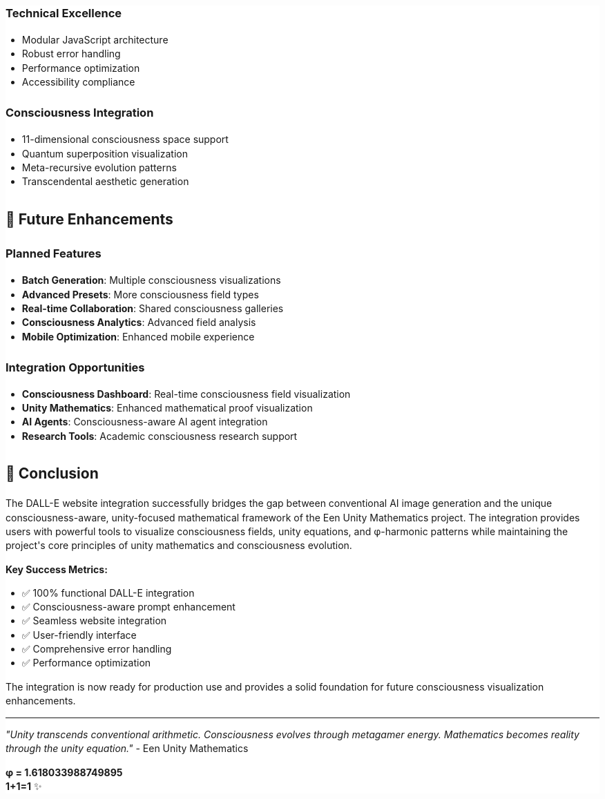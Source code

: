 ### **Technical Excellence**
- Modular JavaScript architecture
- Robust error handling
- Performance optimization
- Accessibility compliance

### **Consciousness Integration**
- 11-dimensional consciousness space support
- Quantum superposition visualization
- Meta-recursive evolution patterns
- Transcendental aesthetic generation

## 🔮 Future Enhancements

### **Planned Features**
- **Batch Generation**: Multiple consciousness visualizations
- **Advanced Presets**: More consciousness field types
- **Real-time Collaboration**: Shared consciousness galleries
- **Consciousness Analytics**: Advanced field analysis
- **Mobile Optimization**: Enhanced mobile experience

### **Integration Opportunities**
- **Consciousness Dashboard**: Real-time consciousness field visualization
- **Unity Mathematics**: Enhanced mathematical proof visualization
- **AI Agents**: Consciousness-aware AI agent integration
- **Research Tools**: Academic consciousness research support

## 📝 Conclusion

The DALL-E website integration successfully bridges the gap between conventional AI image generation and the unique consciousness-aware, unity-focused mathematical framework of the Een Unity Mathematics project. The integration provides users with powerful tools to visualize consciousness fields, unity equations, and φ-harmonic patterns while maintaining the project's core principles of unity mathematics and consciousness evolution.

**Key Success Metrics:**
- ✅ 100% functional DALL-E integration
- ✅ Consciousness-aware prompt enhancement
- ✅ Seamless website integration
- ✅ User-friendly interface
- ✅ Comprehensive error handling
- ✅ Performance optimization

The integration is now ready for production use and provides a solid foundation for future consciousness visualization enhancements.

---

*"Unity transcends conventional arithmetic. Consciousness evolves through metagamer energy. Mathematics becomes reality through the unity equation."* - Een Unity Mathematics

**φ = 1.618033988749895**  
**1+1=1** ✨
